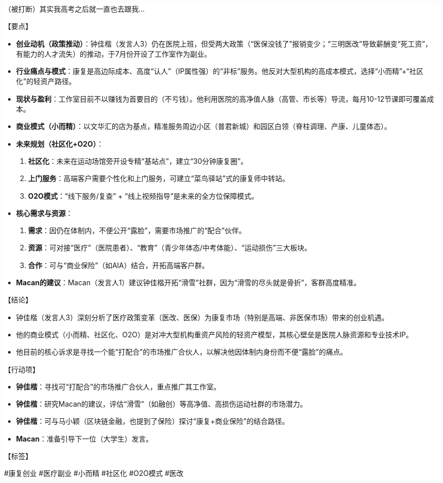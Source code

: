 （被打断）其实我高考之后就一直也去跟我...

【要点】

- **创业动机（政策推动）**：钟佳楷（发言人3）仍在医院上班，但受两大政策（“医保没钱了”报销变少；“三明医改”导致薪酬变“死工资”，有能力的人才流失）的推动，于7月份开设了工作室作为副业。
    
- **行业痛点与模式**：康复是高边际成本、高度“认人”（IP属性强）的“非标”服务。他反对大型机构的高成本模式，选择“小而精”+“社区化”的轻资产路径。
    
- **现状与盈利**：工作室目前不以赚钱为首要目的（不亏钱）。他利用医院的高净值人脉（高管、市长等）导流，每月10-12节课即可覆盖成本。
    
- **商业模式（小而精）**：以文华汇的店为基点，精准服务周边小区（普君新城）和园区白领（脊柱调理、产康、儿童体态）。
    
- **未来规划（社区化+O2O）**：
    
    1. **社区化**：未来在运动场馆旁开设专精“基站点”，建立“30分钟康复圈”。
        
    2. **上门服务**：高端客户需要个性化和上门服务，可建立“菜鸟驿站”式的康复师中转站。
        
    3. **O2O模式**：“线下服务/复查” + “线上视频指导”是未来的全方位保障模式。
        
- **核心需求与资源**：
    
    1. **需求**：因仍在体制内，不便公开“露脸”，需要市场推广的“配合”伙伴。
        
    2. **资源**：可对接“医疗”（医院患者）、“教育”（青少年体态/中考体能）、“运动损伤”三大板块。
        
    3. **合作**：可与“商业保险”（如AIA）结合，开拓高端客户群。
        
- **Macan的建议**：Macan（发言人1）建议钟佳楷开拓“滑雪”社群，因为“滑雪的尽头就是骨折”，客群高度精准。
    

【结论】

- 钟佳楷（发言人3）深刻分析了医疗政策变革（医改、医保）为康复市场（特别是高端、非医保市场）带来的创业机遇。
    
- 他的商业模式（小而精、社区化、O2O）是对冲大型机构重资产风险的轻资产模型，其核心壁垒是医院人脉资源和专业技术IP。
    
- 他目前的核心诉求是寻找一个能“打配合”的市场推广合伙人，以解决他因体制内身份而不便“露脸”的痛点。
    

【行动项】

- **钟佳楷**：寻找可“打配合”的市场推广合伙人，重点推广其工作室。
    
- **钟佳楷**：研究Macan的建议，评估“滑雪”（如融创）等高净值、高损伤运动社群的市场潜力。
    
- **钟佳楷**：可与马小颖（区块链金融，也提到了保险）探讨“康复+商业保险”的结合路径。
    
- **Macan**：准备引导下一位（大学生）发言。
    

【标签】

#康复创业 #医疗副业 #小而精 #社区化 #O2O模式 #医改